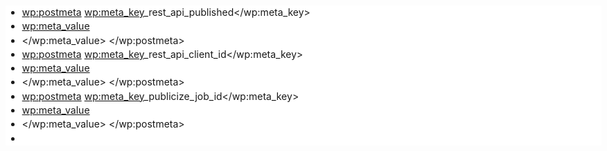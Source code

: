 - <wp:postmeta>
  <wp:meta_key>_rest_api_published</wp:meta_key> 
- <wp:meta_value>
- <![CDATA[ 1
  ]]> 
  </wp:meta_value>
  </wp:postmeta>
- <wp:postmeta>
  <wp:meta_key>_rest_api_client_id</wp:meta_key> 
- <wp:meta_value>
- <![CDATA[ -1
  ]]> 
  </wp:meta_value>
  </wp:postmeta>
- <wp:postmeta>
  <wp:meta_key>_publicize_job_id</wp:meta_key> 
- <wp:meta_value>
- <![CDATA[ 17430311923
  ]]> 
  </wp:meta_value>
  </wp:postmeta>
  </item>
- <item>
  <title /> 
  <link>https://jpsantosblog.wordpress.com/2015/12/03/7/</link> 
  <pubDate>Thu, 03 Dec 2015 09:59:14 +0000</pubDate> 
  <dc:creator>jpsaints</dc:creator> 
  <guid isPermaLink="false">https://jpsantosblog.wordpress.com/?p=7</guid> 
  <description /> 
- <content:encoded>
- <![CDATA[ 
The moon is full and so are your eyes.
Cosmic and luscent and silver.
But you are not the moon. I am the moon.
—hopelessly drawn by the irresistible pull of the Earth.
Revolving around your celestial entirety over and over again.
Always close,
—but never close enough

  ]]> 
  </content:encoded>
- <excerpt:encoded>
- <![CDATA[ 
  ]]> 
  </excerpt:encoded>
  <wp:post_id>7</wp:post_id> 
  <wp:post_date>2015-12-03 09:59:14</wp:post_date> 
  <wp:post_date_gmt>2015-12-03 09:59:14</wp:post_date_gmt> 
  <wp:comment_status>open</wp:comment_status> 
  <wp:ping_status>open</wp:ping_status> 
  <wp:post_name>7</wp:post_name> 
  <wp:status>publish</wp:status> 
  <wp:post_parent>0</wp:post_parent> 
  <wp:menu_order>0</wp:menu_order> 
  <wp:post_type>post</wp:post_type> 
  <wp:post_password /> 
  <wp:is_sticky>0</wp:is_sticky> 
- <category domain="category" nicename="uncategorized">
- <![CDATA[ Uncategorized
  ]]> 
  </category>
- <wp:postmeta>
  <wp:meta_key>_rest_api_published</wp:meta_key> 
- <wp:meta_value>